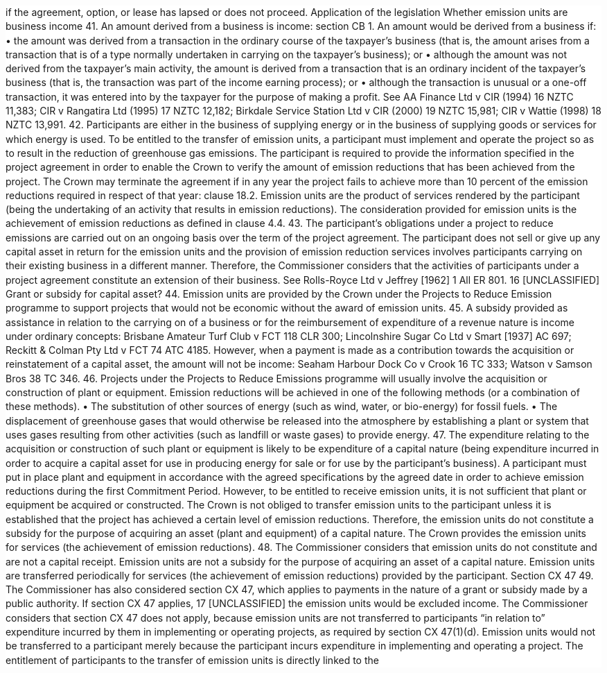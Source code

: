 if the agreement, option, or lease has lapsed or does not proceed. Application of the legislation Whether emission units are business income 41. An amount derived from a business is income: section CB 1. An amount would be derived from a business if: • the amount was derived from a transaction in the ordinary course of the taxpayer’s business (that is, the amount arises from a transaction that is of a type normally undertaken in carrying on the taxpayer’s business); or • although the amount was not derived from the taxpayer’s main activity, the amount is derived from a transaction that is an ordinary incident of the taxpayer’s business (that is, the transaction was part of the income earning process); or • although the transaction is unusual or a one-off transaction, it was entered into by the taxpayer for the purpose of making a profit. See AA Finance Ltd v CIR (1994) 16 NZTC 11,383; CIR v Rangatira Ltd (1995) 17 NZTC 12,182; Birkdale Service Station Ltd v CIR (2000) 19 NZTC 15,981; CIR v Wattie (1998) 18 NZTC 13,991. 42. Participants are either in the business of supplying energy or in the business of supplying goods or services for which energy is used. To be entitled to the transfer of emission units, a participant must implement and operate the project so as to result in the reduction of greenhouse gas emissions. The participant is required to provide the information specified in the project agreement in order to enable the Crown to verify the amount of emission reductions that has been achieved from the project. The Crown may terminate the agreement if in any year the project fails to achieve more than 10 percent of the emission reductions required in respect of that year: clause 18.2. Emission units are the product of services rendered by the participant (being the undertaking of an activity that results in emission reductions). The consideration provided for emission units is the achievement of emission reductions as defined in clause 4.4. 43. The participant’s obligations under a project to reduce emissions are carried out on an ongoing basis over the term of the project agreement. The participant does not sell or give up any capital asset in return for the emission units and the provision of emission reduction services involves participants carrying on their existing business in a different manner. Therefore, the Commissioner considers that the activities of participants under a project agreement constitute an extension of their business. See Rolls-Royce Ltd v Jeffrey \[1962\] 1 All ER 801. 16 \[UNCLASSIFIED\] Grant or subsidy for capital asset? 44. Emission units are provided by the Crown under the Projects to Reduce Emission programme to support projects that would not be economic without the award of emission units. 45. A subsidy provided as assistance in relation to the carrying on of a business or for the reimbursement of expenditure of a revenue nature is income under ordinary concepts: Brisbane Amateur Turf Club v FCT 118 CLR 300; Lincolnshire Sugar Co Ltd v Smart \[1937\] AC 697; Reckitt & Colman Pty Ltd v FCT 74 ATC 4185. However, when a payment is made as a contribution towards the acquisition or reinstatement of a capital asset, the amount will not be income: Seaham Harbour Dock Co v Crook 16 TC 333; Watson v Samson Bros 38 TC 346. 46. Projects under the Projects to Reduce Emissions programme will usually involve the acquisition or construction of plant or equipment. Emission reductions will be achieved in one of the following methods (or a combination of these methods). • The substitution of other sources of energy (such as wind, water, or bio-energy) for fossil fuels. • The displacement of greenhouse gases that would otherwise be released into the atmosphere by establishing a plant or system that uses gases resulting from other activities (such as landfill or waste gases) to provide energy. 47. The expenditure relating to the acquisition or construction of such plant or equipment is likely to be expenditure of a capital nature (being expenditure incurred in order to acquire a capital asset for use in producing energy for sale or for use by the participant’s business). A participant must put in place plant and equipment in accordance with the agreed specifications by the agreed date in order to achieve emission reductions during the first Commitment Period. However, to be entitled to receive emission units, it is not sufficient that plant or equipment be acquired or constructed. The Crown is not obliged to transfer emission units to the participant unless it is established that the project has achieved a certain level of emission reductions. Therefore, the emission units do not constitute a subsidy for the purpose of acquiring an asset (plant and equipment) of a capital nature. The Crown provides the emission units for services (the achievement of emission reductions). 48. The Commissioner considers that emission units do not constitute and are not a capital receipt. Emission units are not a subsidy for the purpose of acquiring an asset of a capital nature. Emission units are transferred periodically for services (the achievement of emission reductions) provided by the participant. Section CX 47 49. The Commissioner has also considered section CX 47, which applies to payments in the nature of a grant or subsidy made by a public authority. If section CX 47 applies, 17 \[UNCLASSIFIED\] the emission units would be excluded income. The Commissioner considers that section CX 47 does not apply, because emission units are not transferred to participants “in relation to” expenditure incurred by them in implementing or operating projects, as required by section CX 47(1)(d). Emission units would not be transferred to a participant merely because the participant incurs expenditure in implementing and operating a project. The entitlement of participants to the transfer of emission units is directly linked to the